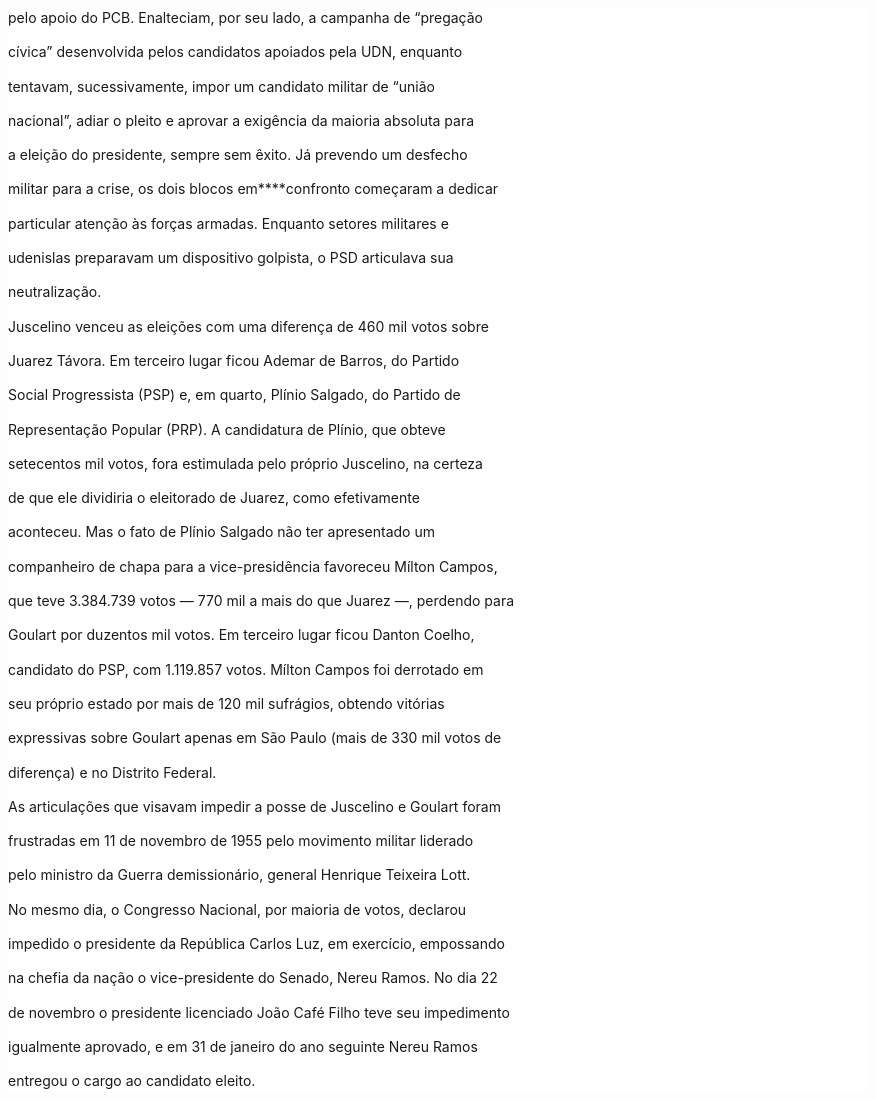 pelo apoio do PCB. Enalteciam, por seu lado, a campanha de “pregação

cívica” desenvolvida pelos candidatos apoiados pela UDN, enquanto

tentavam, sucessivamente, impor um candidato militar de “união

nacional”, adiar o pleito e aprovar a exigência da maioria absoluta para

a eleição do presidente, sempre sem êxito. Já prevendo um desfecho

militar para a crise, os dois blocos em****confronto começaram a dedicar

particular atenção às forças armadas. Enquanto setores militares e

udenislas preparavam um dispositivo golpista, o PSD articulava sua

neutralização.



Juscelino venceu as eleições com uma diferença de 460 mil votos sobre

Juarez Távora. Em terceiro lugar ficou Ademar de Barros, do Partido

Social Progressista (PSP) e, em quarto, Plínio Salgado, do Partido de

Representação Popular (PRP). A candidatura de Plínio, que obteve

setecentos mil votos, fora estimulada pelo próprio Juscelino, na certeza

de que ele dividiria o eleitorado de Juarez, como efetivamente

aconteceu. Mas o fato de Plínio Salgado não ter apresentado um

companheiro de chapa para a vice-presidência favoreceu Mílton Campos,

que teve 3.384.739 votos — 770 mil a mais do que Juarez —, perdendo para

Goulart por duzentos mil votos. Em terceiro lugar ficou Danton Coelho,

candidato do PSP, com 1.119.857 votos. Mílton Campos foi derrotado em

seu próprio estado por mais de 120 mil sufrágios, obtendo vitórias

expressivas sobre Goulart apenas em São Paulo (mais de 330 mil votos de

diferença) e no Distrito Federal.



As articulações que visavam impedir a posse de Juscelino e Goulart foram

frustradas em 11 de novembro de 1955 pelo movimento militar liderado

pelo ministro da Guerra demissionário, general Henrique Teixeira Lott.

No mesmo dia, o Congresso Nacional, por maioria de votos, declarou

impedido o presidente da República Carlos Luz, em exercício, empossando

na chefia da nação o vice-presidente do Senado, Nereu Ramos. No dia 22

de novembro o presidente licenciado João Café Filho teve seu impedimento

igualmente aprovado, e em 31 de janeiro do ano seguinte Nereu Ramos

entregou o cargo ao candidato eleito.
